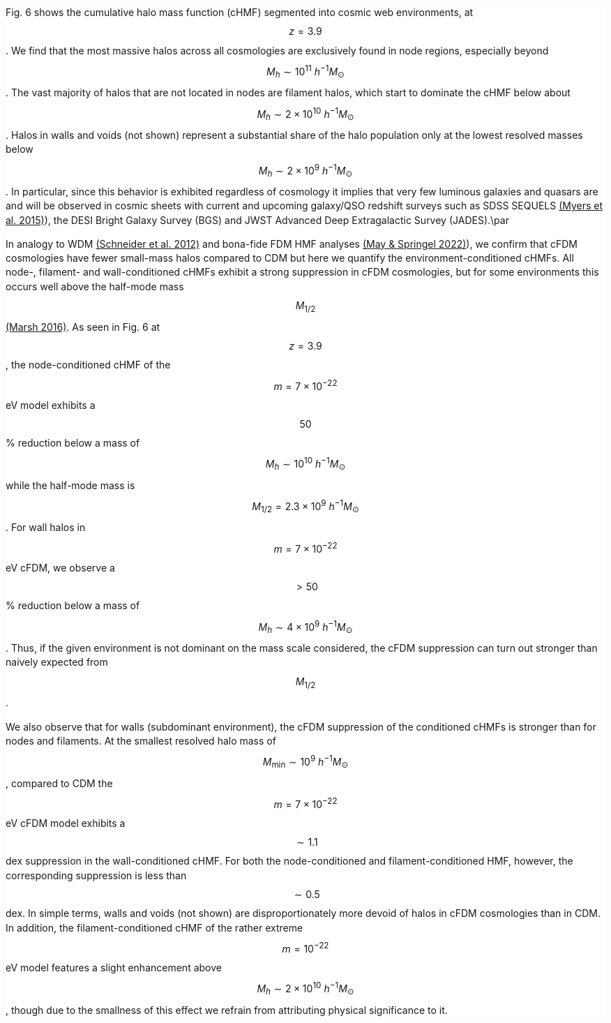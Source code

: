 Fig. 6 shows the cumulative halo mass function (cHMF) segmented into cosmic web environments, at $$z=3.9$$. 
We find that the most massive halos across all cosmologies are exclusively found in node regions, especially 
beyond $$M_h \sim 10^{11} \ h^{-1} M_{\odot}$$. The vast majority of halos that are not located in nodes are 
filament halos, which start to dominate the cHMF below about $$M_h\sim 2\times 10^{10}\ h^{-1} M_{\odot}$$. 
Halos in walls and voids (not shown) represent a substantial share of the halo population only at the lowest 
resolved masses below $$M_h \sim 2\times 10^{9} \ h^{-1} M_{\odot}$$. In particular, since this behavior is 
exhibited regardless of cosmology it implies that very few luminous galaxies and quasars are and will be 
observed in cosmic sheets with current and upcoming galaxy/QSO redshift surveys such as SDSS SEQUELS 
[(Myers et al. 2015)](https://ui.adsabs.harvard.edu/abs/2015ApJS..221...27M)), the DESI Bright Galaxy Survey (BGS)
and JWST Advanced Deep Extragalactic Survey (JADES).\par

In analogy to WDM [(Schneider et al. 2012)](http://dx.doi.org/10.1111/j.1365-2966.2012.21252.x) and bona-fide FDM 
HMF analyses [(May & Springel 2022)](https://ui.adsabs.harvard.edu/abs/2022arXiv220914886M)), we confirm that 
cFDM cosmologies have fewer small-mass halos compared to CDM but here we quantify the environment-conditioned 
cHMFs. All node-, filament- and wall-conditioned cHMFs exhibit a strong suppression in cFDM cosmologies, but 
for some environments this occurs well above the half-mode mass $$M_{1/2}$$ 
[(Marsh 2016)](http://dx.doi.org/10.1016/j.physrep.2016.06.005). As seen in Fig. 6 at $$z=3.9$$, the node-conditioned 
cHMF of the $$m=7\times 10^{-22}$$ eV model exhibits a $$50$$% reduction below a mass of 
$$M_h \sim 10^{10} \ h^{-1} M_{\odot}$$ while the half-mode mass is $$M_{1/2} = 2.3\times 10^{9} \ h^{-1} M_{\odot}$$. 
For wall halos in $$m=7\times 10^{-22}$$ eV cFDM, we observe a $$>50$$% reduction below a mass of 
$$M_h \sim 4 \times 10^{9} \ h^{-1} M_{\odot}$$. Thus, if the given environment is not dominant on 
the mass scale considered, the cFDM suppression can turn out stronger than naively expected from $$M_{1/2}$$. 

We also observe that for walls (subdominant environment), the cFDM suppression of the conditioned cHMFs 
is stronger than for nodes and filaments. At the smallest resolved halo mass of 
$$M_{\text{min}} \sim 10^{9} \ h^{-1} M_{\odot}$$, compared to CDM the $$m=7\times 10^{-22}$$ eV 
cFDM model exhibits a $$\sim 1.1$$ dex suppression in the wall-conditioned cHMF. For both the node-conditioned 
and filament-conditioned HMF, however, the corresponding suppression is less than $$\sim 0.5$$ dex. 
In simple terms, walls and voids (not shown) are disproportionately more devoid of halos in cFDM cosmologies 
than in CDM. In addition, the filament-conditioned cHMF of the rather extreme $$m=10^{-22}$$ eV model features 
a slight enhancement above $$M_h \sim 2 \times 10^{10} \ h^{-1} M_{\odot}$$, though due to the smallness of 
this effect we refrain from attributing physical significance to it.